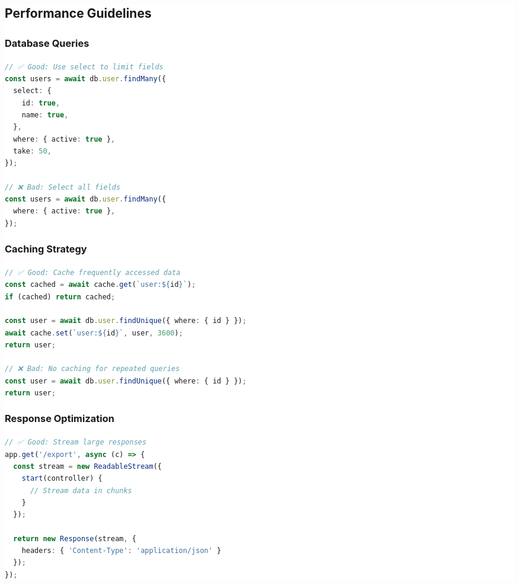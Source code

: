 ## Performance Guidelines

### Database Queries

```typescript
// ✅ Good: Use select to limit fields
const users = await db.user.findMany({
  select: {
    id: true,
    name: true,
  },
  where: { active: true },
  take: 50,
});

// ❌ Bad: Select all fields
const users = await db.user.findMany({
  where: { active: true },
});
```

### Caching Strategy

```typescript
// ✅ Good: Cache frequently accessed data
const cached = await cache.get(`user:${id}`);
if (cached) return cached;

const user = await db.user.findUnique({ where: { id } });
await cache.set(`user:${id}`, user, 3600);
return user;

// ❌ Bad: No caching for repeated queries
const user = await db.user.findUnique({ where: { id } });
return user;
```

### Response Optimization

```typescript
// ✅ Good: Stream large responses
app.get('/export', async (c) => {
  const stream = new ReadableStream({
    start(controller) {
      // Stream data in chunks
    }
  });
  
  return new Response(stream, {
    headers: { 'Content-Type': 'application/json' }
  });
});
```
